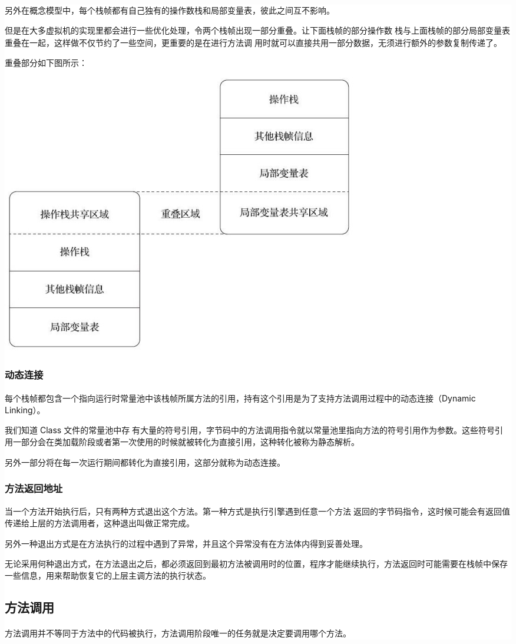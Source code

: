 
另外在概念模型中，每个栈帧都有自己独有的操作数栈和局部变量表，彼此之间互不影响。

但是在大多虚拟机的实现里都会进行一些优化处理，令两个栈帧出现一部分重叠。让下面栈帧的部分操作数 栈与上面栈帧的部分局部变量表重叠在一起，这样做不仅节约了一些空间，更重要的是在进行方法调 用时就可以直接共用一部分数据，无须进行额外的参数复制传递了。

重叠部分如下图所示：

![](../images/1-5-2-栈帧数据共享.png)

### 动态连接

每个栈帧都包含一个指向运行时常量池中该栈帧所属方法的引用，持有这个引用是为了支持方法调用过程中的动态连接（Dynamic Linking）。

我们知道 Class 文件的常量池中存 有大量的符号引用，字节码中的方法调用指令就以常量池里指向方法的符号引用作为参数。这些符号引用一部分会在类加载阶段或者第一次使用的时候就被转化为直接引用，这种转化被称为静态解析。

另外一部分将在每一次运行期间都转化为直接引用，这部分就称为动态连接。

### 方法返回地址

当一个方法开始执行后，只有两种方式退出这个方法。第一种方式是执行引擎遇到任意一个方法 返回的字节码指令，这时候可能会有返回值传递给上层的方法调用者，这种退出叫做正常完成。

另外一种退出方式是在方法执行的过程中遇到了异常，并且这个异常没有在方法体内得到妥善处理。

无论采用何种退出方式，在方法退出之后，都必须返回到最初方法被调用时的位置，程序才能继续执行，方法返回时可能需要在栈帧中保存一些信息，用来帮助恢复它的上层主调方法的执行状态。

## 方法调用

方法调用并不等同于方法中的代码被执行，方法调用阶段唯一的任务就是决定要调用哪个方法。
